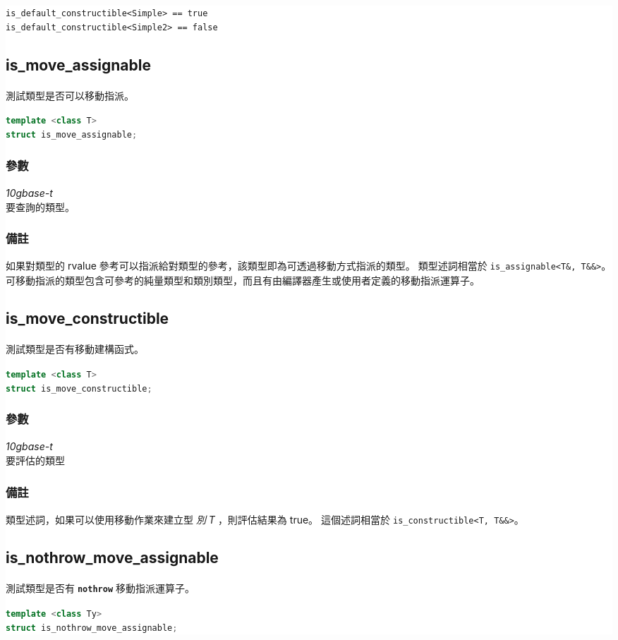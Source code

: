 ```cpp
```

```Output
is_default_constructible<Simple> == true
is_default_constructible<Simple2> == false
```

## <a name="is_move_assignable"></a><a name="is_move_assignable"></a> is_move_assignable

測試類型是否可以移動指派。

```cpp
template <class T>
struct is_move_assignable;
```

### <a name="parameters"></a>參數

*10gbase-t*\
要查詢的類型。

### <a name="remarks"></a>備註

如果對類型的 rvalue 參考可以指派給對類型的參考，該類型即為可透過移動方式指派的類型。 類型述詞相當於 `is_assignable<T&, T&&>`。 可移動指派的類型包含可參考的純量類型和類別類型，而且有由編譯器產生或使用者定義的移動指派運算子。

## <a name="is_move_constructible"></a><a name="is_move_constructible"></a> is_move_constructible

測試類型是否有移動建構函式。

```cpp
template <class T>
struct is_move_constructible;
```

### <a name="parameters"></a>參數

*10gbase-t*\
要評估的類型

### <a name="remarks"></a>備註

類型述詞，如果可以使用移動作業來建立型 *別 T* ，則評估結果為 true。 這個述詞相當於 `is_constructible<T, T&&>`。

## <a name="is_nothrow_move_assignable"></a><a name="is_nothrow_move_assignable"></a> is_nothrow_move_assignable

測試類型是否有 **`nothrow`** 移動指派運算子。

```cpp
template <class Ty>
struct is_nothrow_move_assignable;
```
